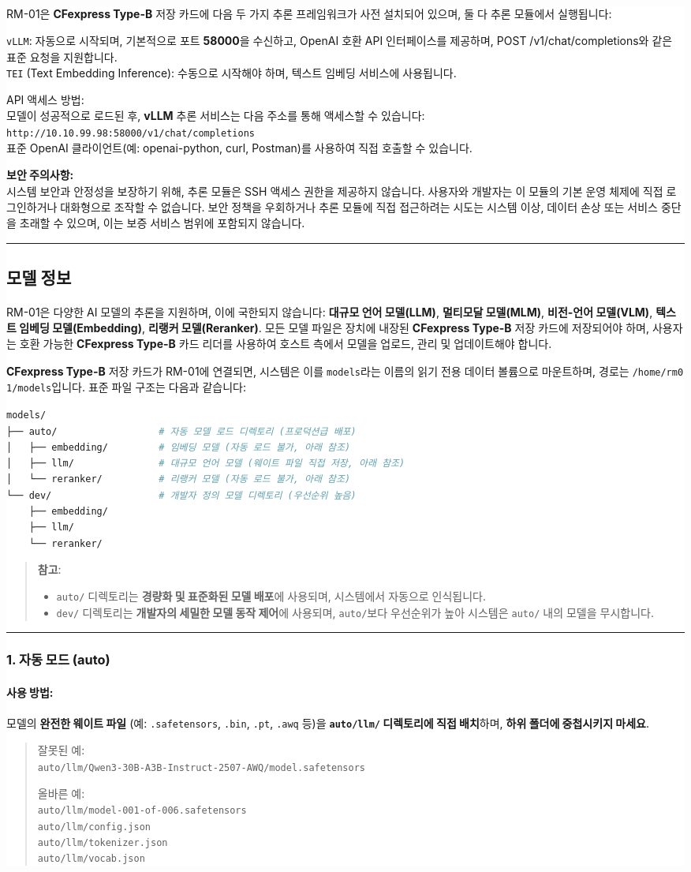 RM-01은 **CFexpress Type-B** 저장 카드에 다음 두 가지 추론 프레임워크가 사전 설치되어 있으며, 둘 다 추론 모듈에서 실행됩니다:

`vLLM`: 자동으로 시작되며, 기본적으로 포트 **58000**을 수신하고, OpenAI 호환 API 인터페이스를 제공하며, POST /v1/chat/completions와 같은 표준 요청을 지원합니다.  
`TEI` (Text Embedding Inference): 수동으로 시작해야 하며, 텍스트 임베딩 서비스에 사용됩니다.

API 액세스 방법:  
모델이 성공적으로 로드된 후, **vLLM** 추론 서비스는 다음 주소를 통해 액세스할 수 있습니다:  
`http://10.10.99.98:58000/v1/chat/completions`  
표준 OpenAI 클라이언트(예: openai-python, curl, Postman)를 사용하여 직접 호출할 수 있습니다.

**보안 주의사항:**  
시스템 보안과 안정성을 보장하기 위해, 추론 모듈은 SSH 액세스 권한을 제공하지 않습니다. 사용자와 개발자는 이 모듈의 기본 운영 체제에 직접 로그인하거나 대화형으로 조작할 수 없습니다. 보안 정책을 우회하거나 추론 모듈에 직접 접근하려는 시도는 시스템 이상, 데이터 손상 또는 서비스 중단을 초래할 수 있으며, 이는 보증 서비스 범위에 포함되지 않습니다.

---

## 모델 정보

RM-01은 다양한 AI 모델의 추론을 지원하며, 이에 국한되지 않습니다: **대규모 언어 모델(LLM)**, **멀티모달 모델(MLM)**, **비전-언어 모델(VLM)**, **텍스트 임베딩 모델(Embedding)**, **리랭커 모델(Reranker)**. 모든 모델 파일은 장치에 내장된 **CFexpress Type-B** 저장 카드에 저장되어야 하며, 사용자는 호환 가능한 **CFexpress Type-B** 카드 리더를 사용하여 호스트 측에서 모델을 업로드, 관리 및 업데이트해야 합니다.

**CFexpress Type-B** 저장 카드가 RM-01에 연결되면, 시스템은 이를 `models`라는 이름의 읽기 전용 데이터 볼륨으로 마운트하며, 경로는 `/home/rm01/models`입니다. 표준 파일 구조는 다음과 같습니다:

```bash
models/
├── auto/                  # 자동 모델 로드 디렉토리 (프로덕션급 배포)
│   ├── embedding/         # 임베딩 모델 (자동 로드 불가, 아래 참조)
│   ├── llm/               # 대규모 언어 모델 (웨이트 파일 직접 저장, 아래 참조)
│   └── reranker/          # 리랭커 모델 (자동 로드 불가, 아래 참조)
└── dev/                   # 개발자 정의 모델 디렉토리 (우선순위 높음)
    ├── embedding/
    ├── llm/
    └── reranker/
```

> **참고**:  
> - `auto/` 디렉토리는 **경량화 및 표준화된 모델 배포**에 사용되며, 시스템에서 자동으로 인식됩니다.  
> - `dev/` 디렉토리는 **개발자의 세밀한 모델 동작 제어**에 사용되며, `auto/`보다 우선순위가 높아 시스템은 `auto/` 내의 모델을 무시합니다.

---

### 1. 자동 모드 (auto)

#### 사용 방법:  
모델의 **완전한 웨이트 파일** (예: `.safetensors`, `.bin`, `.pt`, `.awq` 등)을 **`auto/llm/` 디렉토리에 직접 배치**하며, **하위 폴더에 중첩시키지 마세요**.

> 잘못된 예:  
> `auto/llm/Qwen3-30B-A3B-Instruct-2507-AWQ/model.safetensors`  
>  
> 올바른 예:  
> `auto/llm/model-001-of-006.safetensors`  
> `auto/llm/config.json`  
> `auto/llm/tokenizer.json`  
> `auto/llm/vocab.json`
